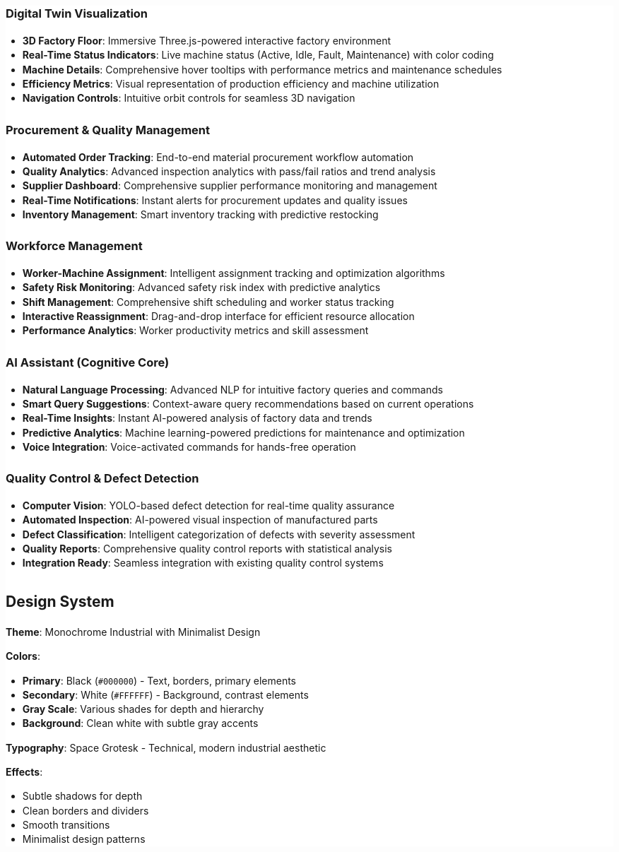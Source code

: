 ### Digital Twin Visualization
- **3D Factory Floor**: Immersive Three.js-powered interactive factory environment
- **Real-Time Status Indicators**: Live machine status (Active, Idle, Fault, Maintenance) with color coding
- **Machine Details**: Comprehensive hover tooltips with performance metrics and maintenance schedules
- **Efficiency Metrics**: Visual representation of production efficiency and machine utilization
- **Navigation Controls**: Intuitive orbit controls for seamless 3D navigation

### Procurement & Quality Management
- **Automated Order Tracking**: End-to-end material procurement workflow automation
- **Quality Analytics**: Advanced inspection analytics with pass/fail ratios and trend analysis
- **Supplier Dashboard**: Comprehensive supplier performance monitoring and management
- **Real-Time Notifications**: Instant alerts for procurement updates and quality issues
- **Inventory Management**: Smart inventory tracking with predictive restocking

### Workforce Management
- **Worker-Machine Assignment**: Intelligent assignment tracking and optimization algorithms
- **Safety Risk Monitoring**: Advanced safety risk index with predictive analytics
- **Shift Management**: Comprehensive shift scheduling and worker status tracking
- **Interactive Reassignment**: Drag-and-drop interface for efficient resource allocation
- **Performance Analytics**: Worker productivity metrics and skill assessment

### AI Assistant (Cognitive Core)
- **Natural Language Processing**: Advanced NLP for intuitive factory queries and commands
- **Smart Query Suggestions**: Context-aware query recommendations based on current operations
- **Real-Time Insights**: Instant AI-powered analysis of factory data and trends
- **Predictive Analytics**: Machine learning-powered predictions for maintenance and optimization
- **Voice Integration**: Voice-activated commands for hands-free operation

### Quality Control & Defect Detection
- **Computer Vision**: YOLO-based defect detection for real-time quality assurance
- **Automated Inspection**: AI-powered visual inspection of manufactured parts
- **Defect Classification**: Intelligent categorization of defects with severity assessment
- **Quality Reports**: Comprehensive quality control reports with statistical analysis
- **Integration Ready**: Seamless integration with existing quality control systems

## Design System

**Theme**: Monochrome Industrial with Minimalist Design

**Colors**:
- **Primary**: Black (`#000000`) - Text, borders, primary elements
- **Secondary**: White (`#FFFFFF`) - Background, contrast elements
- **Gray Scale**: Various shades for depth and hierarchy
- **Background**: Clean white with subtle gray accents

**Typography**: Space Grotesk - Technical, modern industrial aesthetic

**Effects**:
- Subtle shadows for depth
- Clean borders and dividers
- Smooth transitions
- Minimalist design patterns
